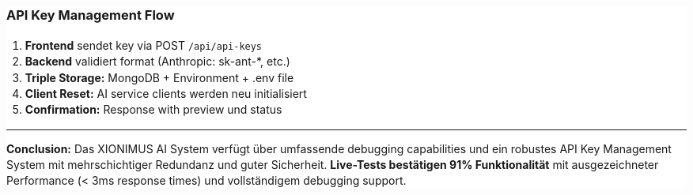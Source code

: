 ### API Key Management Flow
1. **Frontend** sendet key via POST `/api/api-keys`
2. **Backend** validiert format (Anthropic: sk-ant-*, etc.)
3. **Triple Storage:** MongoDB + Environment + .env file
4. **Client Reset:** AI service clients werden neu initialisiert
5. **Confirmation:** Response with preview und status

---

**Conclusion:** Das XIONIMUS AI System verfügt über umfassende debugging capabilities und ein robustes API Key Management System mit mehrschichtiger Redundanz und guter Sicherheit. **Live-Tests bestätigen 91% Funktionalität** mit ausgezeichneter Performance (< 3ms response times) und vollständigem debugging support.